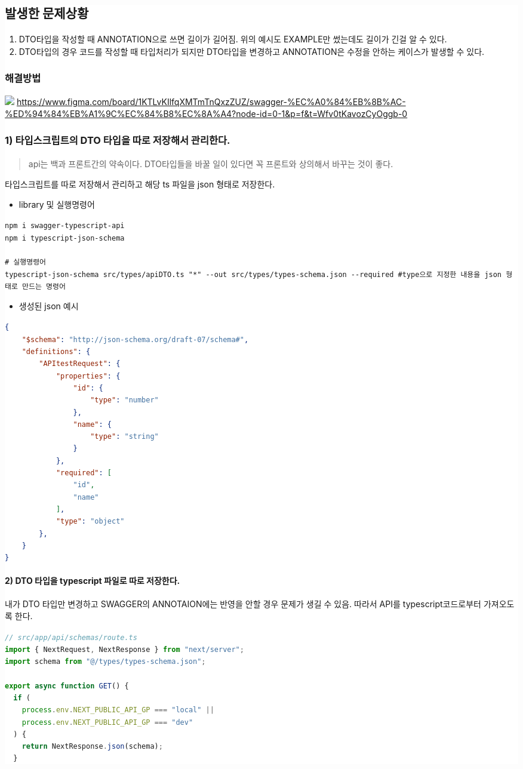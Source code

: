 ## 발생한 문제상황
1. DTO타입을 작성할 때 ANNOTATION으로 쓰면 길이가 길어짐. 위의 예시도 EXAMPLE만 썼는데도 길이가 긴걸 알 수 있다.
2. DTO타입의 경우 코드를 작성할 때 타입처리가 되지만 DTO타입을 변경하고 ANNOTATION은 수정을 안하는 케이스가 발생할 수 있다.

### 해결방법
![](_md파일/Pasted%20image%2020250107225659.png)
https://www.figma.com/board/1KTLvKIlfqXMTmTnQxzZUZ/swagger-%EC%A0%84%EB%8B%AC-%ED%94%84%EB%A1%9C%EC%84%B8%EC%8A%A4?node-id=0-1&p=f&t=Wfv0tKavozCyOggb-0

### 1) 타입스크립트의 DTO 타입을 따로 저장해서 관리한다.
> api는 백과 프론트간의 약속이다. DTO타입들을 바꿀 일이 있다면 꼭 프론트와 상의해서 바꾸는 것이 좋다.
 
타입스크립트를 따로 저장해서 관리하고 해당 ts 파일을 json 형태로 저장한다.
- library 및 실행명령어
```shell
npm i swagger-typescript-api
npm i typescript-json-schema

# 실행명령어
typescript-json-schema src/types/apiDTO.ts "*" --out src/types/types-schema.json --required #type으로 지정한 내용을 json 형태로 만드는 명령어
```

- 생성된 json 예시
```json
{
    "$schema": "http://json-schema.org/draft-07/schema#",
    "definitions": {
        "APItestRequest": {
            "properties": {
                "id": {
                    "type": "number"
                },
                "name": {
                    "type": "string"
                }
            },
            "required": [
                "id",
                "name"
            ],
            "type": "object"
        },
    }
}
```



#### 2) DTO 타입을 typescript 파일로 따로 저장한다.
내가 DTO 타입만 변경하고 SWAGGER의 ANNOTAION에는 반영을 안할 경우 문제가 생길 수 있음.
따라서 API를 typescript코드로부터 가져오도록 한다.
```ts
// src/app/api/schemas/route.ts
import { NextRequest, NextResponse } from "next/server";
import schema from "@/types/types-schema.json";

export async function GET() {
  if (
    process.env.NEXT_PUBLIC_API_GP === "local" ||
    process.env.NEXT_PUBLIC_API_GP === "dev"
  ) {
    return NextResponse.json(schema);
  }
```